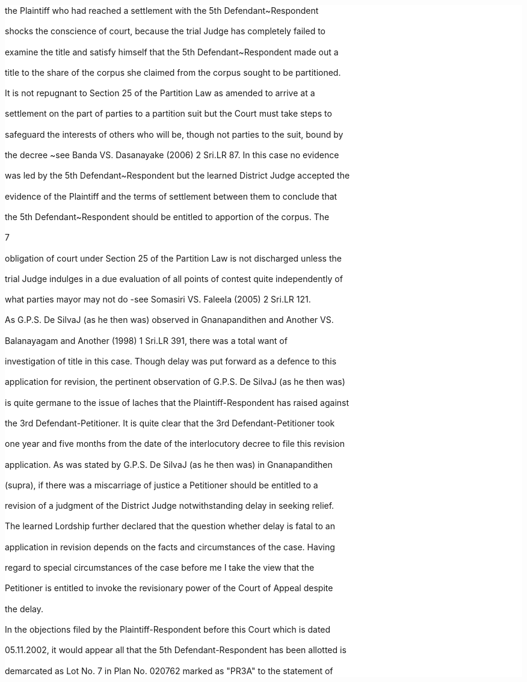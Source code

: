 the Plaintiff who had reached a settlement with the 5th Defendant~Respondent

shocks the conscience of court, because the trial Judge has completely failed to

examine the title and satisfy himself that the 5th Defendant~Respondent made out a

title to the share of the corpus she claimed from the corpus sought to be partitioned.

It is not repugnant to Section 25 of the Partition Law as amended to arrive at a

settlement on the part of parties to a partition suit but the Court must take steps to

safeguard the interests of others who will be, though not parties to the suit, bound by

the decree ~see Banda VS. Dasanayake (2006) 2 Sri.LR 87. In this case no evidence

was led by the 5th Defendant~Respondent but the learned District Judge accepted the

evidence of the Plaintiff and the terms of settlement between them to conclude that

the 5th Defendant~Respondent should be entitled to apportion of the corpus. The

7

obligation of court under Section 25 of the Partition Law is not discharged unless the

trial Judge indulges in a due evaluation of all points of contest quite independently of

what parties mayor may not do -see Somasiri VS. Faleela (2005) 2 Sri.LR 121.

As G.P.S. De SilvaJ (as he then was) observed in Gnanapandithen and Another VS.

Balanayagam and Another (1998) 1 Sri.LR 391, there was a total want of

investigation of title in this case. Though delay was put forward as a defence to this

application for revision, the pertinent observation of G.P.S. De SilvaJ (as he then was)

is quite germane to the issue of laches that the Plaintiff-Respondent has raised against

the 3rd Defendant-Petitioner. It is quite clear that the 3rd Defendant-Petitioner took

one year and five months from the date of the interlocutory decree to file this revision

application. As was stated by G.P.S. De SilvaJ (as he then was) in Gnanapandithen

(supra), if there was a miscarriage of justice a Petitioner should be entitled to a

revision of a judgment of the District Judge notwithstanding delay in seeking relief.

The learned Lordship further declared that the question whether delay is fatal to an

application in revision depends on the facts and circumstances of the case. Having

regard to special circumstances of the case before me I take the view that the

Petitioner is entitled to invoke the revisionary power of the Court of Appeal despite

the delay.

In the objections filed by the Plaintiff-Respondent before this Court which is dated

05.11.2002, it would appear all that the 5th Defendant-Respondent has been allotted is

demarcated as Lot No. 7 in Plan No. 020762 marked as "PR3A" to the statement of
